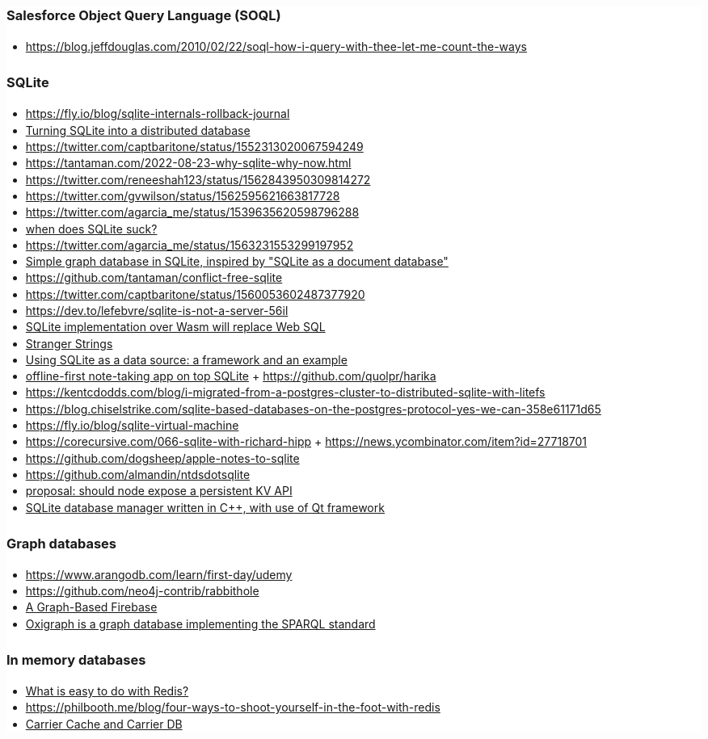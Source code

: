 ### Salesforce Object Query Language (SOQL)

- https://blog.jeffdouglas.com/2010/02/22/soql-how-i-query-with-thee-let-me-count-the-ways

### SQLite

- https://fly.io/blog/sqlite-internals-rollback-journal
- [Turning SQLite into a distributed database](https://univalence.me/posts/mvsqlite)
- https://twitter.com/captbaritone/status/1552313020067594249
- https://tantaman.com/2022-08-23-why-sqlite-why-now.html
- https://twitter.com/reneeshah123/status/1562843950309814272
- https://twitter.com/gvwilson/status/1562595621663817728
- https://twitter.com/agarcia_me/status/1539635620598796288
- [when does SQLite suck?](https://twitter.com/benbjohnson/status/1552756460857094144)
- https://twitter.com/agarcia_me/status/1563231553299197952
- [Simple graph database in SQLite, inspired by "SQLite as a document database"](https://github.com/dpapathanasiou/simple-graph)
- https://github.com/tantaman/conflict-free-sqlite
- https://twitter.com/captbaritone/status/1560053602487377920
- https://dev.to/lefebvre/sqlite-is-not-a-server-56il
- [SQLite implementation over Wasm will replace Web SQL](https://twitter.com/ChromiumDev/status/1565105522092695553)
- [Stranger Strings](https://twitter.com/trailofbits/status/1584870065698136064)
- [Using SQLite as a data source: a framework and an example](https://news.ycombinator.com/item?id=33853509)
- [offline-first note-taking app on top SQLite](https://twitter.com/quolpr/status/1558848201771319298) + https://github.com/quolpr/harika
- https://kentcdodds.com/blog/i-migrated-from-a-postgres-cluster-to-distributed-sqlite-with-litefs
- https://blog.chiselstrike.com/sqlite-based-databases-on-the-postgres-protocol-yes-we-can-358e61171d65
- https://fly.io/blog/sqlite-virtual-machine
- https://corecursive.com/066-sqlite-with-richard-hipp + https://news.ycombinator.com/item?id=27718701
- https://github.com/dogsheep/apple-notes-to-sqlite
- https://github.com/almandin/ntdsdotsqlite
- [proposal: should node expose a persistent KV API](https://github.com/nodejs/node/issues/49663)
- [SQLite database manager written in C++, with use of Qt framework](https://github.com/pawelsalawa/sqlitestudio)

### Graph databases

- https://www.arangodb.com/learn/first-day/udemy
- https://github.com/neo4j-contrib/rabbithole
- [A Graph-Based Firebase](https://stopa.io/post/296)
- [Oxigraph is a graph database implementing the SPARQL standard](https://github.com/oxigraph/oxigraph)

### In memory databases

- [What is easy to do with Redis?](https://twitter.com/mattkrick/status/1245037667034624000)
- https://philbooth.me/blog/four-ways-to-shoot-yourself-in-the-foot-with-redis
- [Carrier Cache and Carrier DB](https://matt.sh/best-database-ever)
